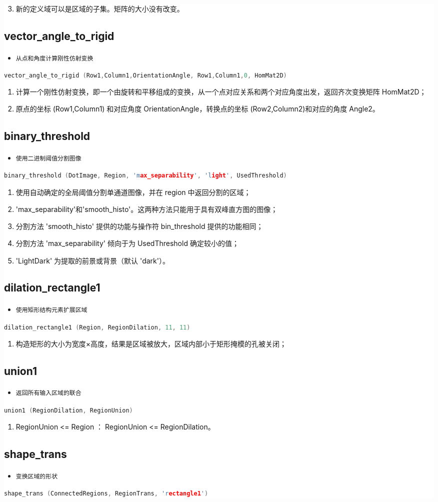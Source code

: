 3. 新的定义域可以是区域的子集。矩阵的大小没有改变。

## vector_angle_to_rigid

- `从点和角度计算刚性仿射变换`

```cpp
vector_angle_to_rigid (Row1,Column1,OrientationAngle, Row1,Column1,0, HomMat2D)
```

1. 计算一个刚性仿射变换，即一个由旋转和平移组成的变换，从一个点对应关系和两个对应角度出发，返回齐次变换矩阵 HomMat2D；

2. 原点的坐标 (Row1,Column1) 和对应角度 OrientationAngle，转换点的坐标 (Row2,Column2)和对应的角度 Angle2。

## binary_threshold

- `使用二进制阈值分割图像`

```cpp
binary_threshold (DotImage, Region, 'max_separability', 'light', UsedThreshold)
```

1. 使用自动确定的全局阈值分割单通道图像，并在 region 中返回分割的区域；

2. 'max_separability'和'smooth_histo'。这两种方法只能用于具有双峰直方图的图像；

3. 分割方法 'smooth_histo' 提供的功能与操作符 bin_threshold 提供的功能相同；

4. 分割方法 'max_separability' 倾向于为 UsedThreshold 确定较小的值；

5. 'LightDark' 为提取的前景或背景（默认 'dark'）。

## dilation_rectangle1

- `使用矩形结构元素扩展区域`

```cpp
dilation_rectangle1 (Region, RegionDilation, 11, 11)
```

1. 构造矩形的大小为宽度×高度，结果是区域被放大，区域内部小于矩形掩模的孔被关闭；

## union1

- `返回所有输入区域的联合`

```cpp
union1 (RegionDilation, RegionUnion)
```

1. RegionUnion <= Region ： RegionUnion <= RegionDilation。

## shape_trans

- `变换区域的形状`

```cpp
shape_trans (ConnectedRegions, RegionTrans, 'rectangle1')
```
